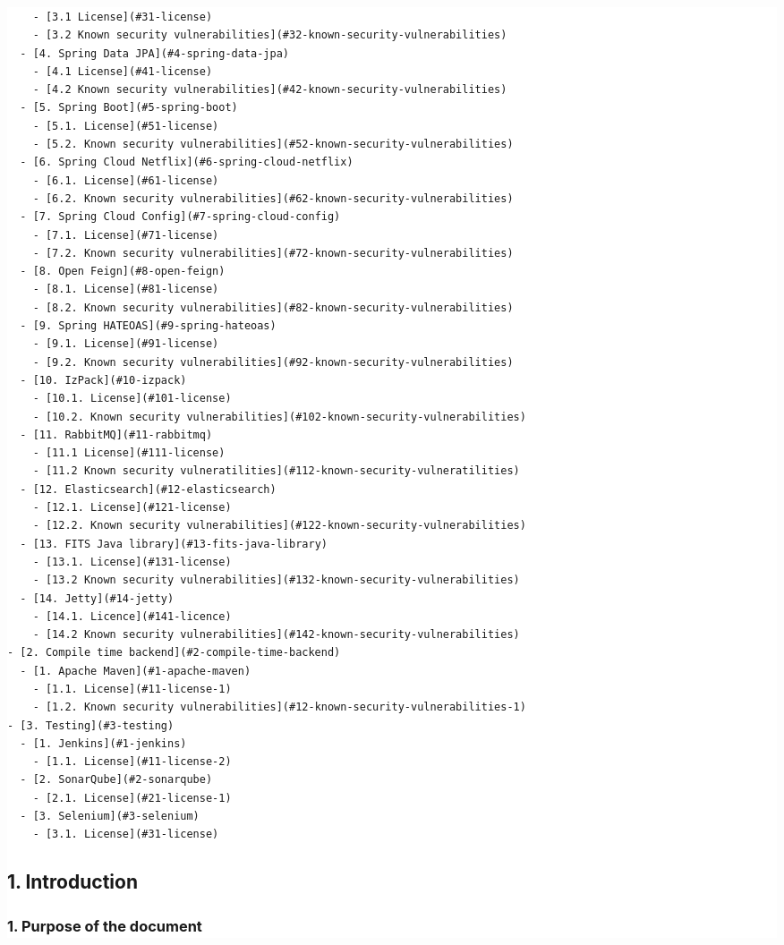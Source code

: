         - [3.1 License](#31-license)
        - [3.2 Known security vulnerabilities](#32-known-security-vulnerabilities)
      - [4. Spring Data JPA](#4-spring-data-jpa)
        - [4.1 License](#41-license)
        - [4.2 Known security vulnerabilities](#42-known-security-vulnerabilities)
      - [5. Spring Boot](#5-spring-boot)
        - [5.1. License](#51-license)
        - [5.2. Known security vulnerabilities](#52-known-security-vulnerabilities)
      - [6. Spring Cloud Netflix](#6-spring-cloud-netflix)
        - [6.1. License](#61-license)
        - [6.2. Known security vulnerabilities](#62-known-security-vulnerabilities)
      - [7. Spring Cloud Config](#7-spring-cloud-config)
        - [7.1. License](#71-license)
        - [7.2. Known security vulnerabilities](#72-known-security-vulnerabilities)
      - [8. Open Feign](#8-open-feign)
        - [8.1. License](#81-license)
        - [8.2. Known security vulnerabilities](#82-known-security-vulnerabilities)
      - [9. Spring HATEOAS](#9-spring-hateoas)
        - [9.1. License](#91-license)
        - [9.2. Known security vulnerabilities](#92-known-security-vulnerabilities)
      - [10. IzPack](#10-izpack)
        - [10.1. License](#101-license)
        - [10.2. Known security vulnerabilities](#102-known-security-vulnerabilities)
      - [11. RabbitMQ](#11-rabbitmq)
        - [11.1 License](#111-license)
        - [11.2 Known security vulneratilities](#112-known-security-vulneratilities)
      - [12. Elasticsearch](#12-elasticsearch)
        - [12.1. License](#121-license)
        - [12.2. Known security vulnerabilities](#122-known-security-vulnerabilities)
      - [13. FITS Java library](#13-fits-java-library)
        - [13.1. License](#131-license)
        - [13.2 Known security vulnerabilities](#132-known-security-vulnerabilities)
      - [14. Jetty](#14-jetty)
        - [14.1. Licence](#141-licence)
        - [14.2 Known security vulnerabilities](#142-known-security-vulnerabilities)
    - [2. Compile time backend](#2-compile-time-backend)
      - [1. Apache Maven](#1-apache-maven)
        - [1.1. License](#11-license-1)
        - [1.2. Known security vulnerabilities](#12-known-security-vulnerabilities-1)
    - [3. Testing](#3-testing)
      - [1. Jenkins](#1-jenkins)
        - [1.1. License](#11-license-2)
      - [2. SonarQube](#2-sonarqube)
        - [2.1. License](#21-license-1)
      - [3. Selenium](#3-selenium)
        - [3.1. License](#31-license)



## 1. Introduction

### 1. Purpose of the document
